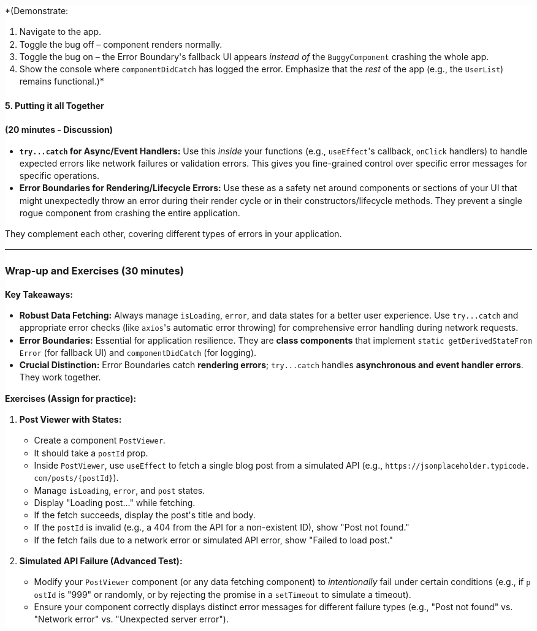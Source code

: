 \*(Demonstrate:

1.  Navigate to the app.
2.  Toggle the bug off – component renders normally.
3.  Toggle the bug on – the Error Boundary's fallback UI appears *instead of* the `BuggyComponent` crashing the whole app.
4.  Show the console where `componentDidCatch` has logged the error.
    Emphasize that the *rest* of the app (e.g., the `UserList`) remains functional.)\*

#### **5. Putting it all Together**

**(20 minutes - Discussion)**

  * **`try...catch` for Async/Event Handlers:** Use this *inside* your functions (e.g., `useEffect`'s callback, `onClick` handlers) to handle expected errors like network failures or validation errors. This gives you fine-grained control over specific error messages for specific operations.
  * **Error Boundaries for Rendering/Lifecycle Errors:** Use these as a safety net around components or sections of your UI that might unexpectedly throw an error during their render cycle or in their constructors/lifecycle methods. They prevent a single rogue component from crashing the entire application.

They complement each other, covering different types of errors in your application.

-----

### **Wrap-up and Exercises (30 minutes)**

**Key Takeaways:**

  * **Robust Data Fetching:** Always manage `isLoading`, `error`, and data states for a better user experience. Use `try...catch` and appropriate error checks (like `axios`'s automatic error throwing) for comprehensive error handling during network requests.
  * **Error Boundaries:** Essential for application resilience. They are **class components** that implement `static getDerivedStateFromError` (for fallback UI) and `componentDidCatch` (for logging).
  * **Crucial Distinction:** Error Boundaries catch **rendering errors**; `try...catch` handles **asynchronous and event handler errors**. They work together.

**Exercises (Assign for practice):**

1.  **Post Viewer with States:**

      * Create a component `PostViewer`.
      * It should take a `postId` prop.
      * Inside `PostViewer`, use `useEffect` to fetch a single blog post from a simulated API (e.g., `https://jsonplaceholder.typicode.com/posts/{postId}`).
      * Manage `isLoading`, `error`, and `post` states.
      * Display "Loading post..." while fetching.
      * If the fetch succeeds, display the post's title and body.
      * If the `postId` is invalid (e.g., a 404 from the API for a non-existent ID), show "Post not found."
      * If the fetch fails due to a network error or simulated API error, show "Failed to load post."

2.  **Simulated API Failure (Advanced Test):**

      * Modify your `PostViewer` component (or any data fetching component) to *intentionally* fail under certain conditions (e.g., if `postId` is "999" or randomly, or by rejecting the promise in a `setTimeout` to simulate a timeout).
      * Ensure your component correctly displays distinct error messages for different failure types (e.g., "Post not found" vs. "Network error" vs. "Unexpected server error").

